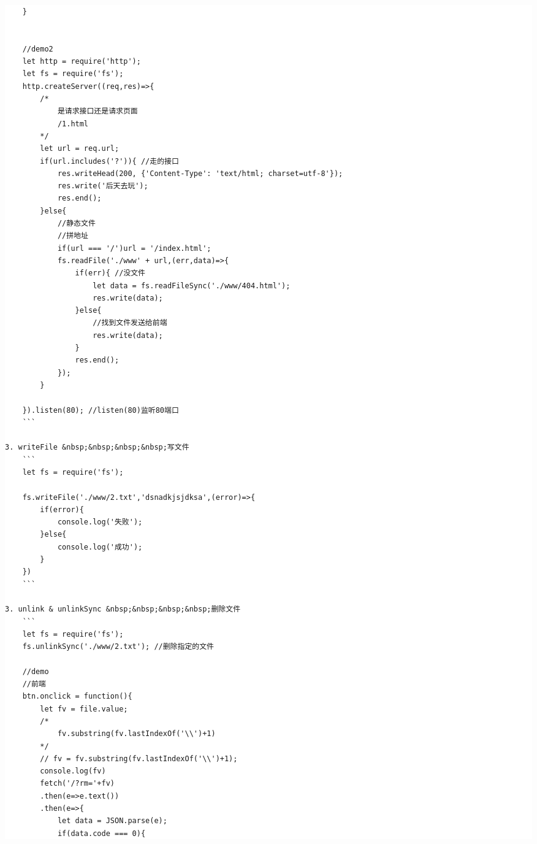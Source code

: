         }
        
        
        //demo2
        let http = require('http');
        let fs = require('fs'); 
        http.createServer((req,res)=>{
            /*
                是请求接口还是请求页面
                /1.html
            */
            let url = req.url;
            if(url.includes('?')){ //走的接口
                res.writeHead(200, {'Content-Type': 'text/html; charset=utf-8'});
                res.write('后天去玩');
                res.end();
            }else{
                //静态文件
                //拼地址
                if(url === '/')url = '/index.html';
                fs.readFile('./www' + url,(err,data)=>{
                    if(err){ //没文件
                        let data = fs.readFileSync('./www/404.html');
                        res.write(data);
                    }else{
                        //找到文件发送给前端
                        res.write(data);
                    }
                    res.end();
                });
            }
            
        }).listen(80); //listen(80)监听80端口
        ```
    
    3. writeFile &nbsp;&nbsp;&nbsp;&nbsp;写文件
        ```
        let fs = require('fs');
        
        fs.writeFile('./www/2.txt','dsnadkjsjdksa',(error)=>{
            if(error){
                console.log('失败');
            }else{
                console.log('成功');
            }
        })
        ```
    
    3. unlink & unlinkSync &nbsp;&nbsp;&nbsp;&nbsp;删除文件
        ```
        let fs = require('fs');
        fs.unlinkSync('./www/2.txt'); //删除指定的文件
        
        //demo
        //前端
        btn.onclick = function(){
            let fv = file.value;
            /*
                fv.substring(fv.lastIndexOf('\\')+1)
            */
            // fv = fv.substring(fv.lastIndexOf('\\')+1);
            console.log(fv)
            fetch('/?rm='+fv)
            .then(e=>e.text())
            .then(e=>{
                let data = JSON.parse(e);
                if(data.code === 0){